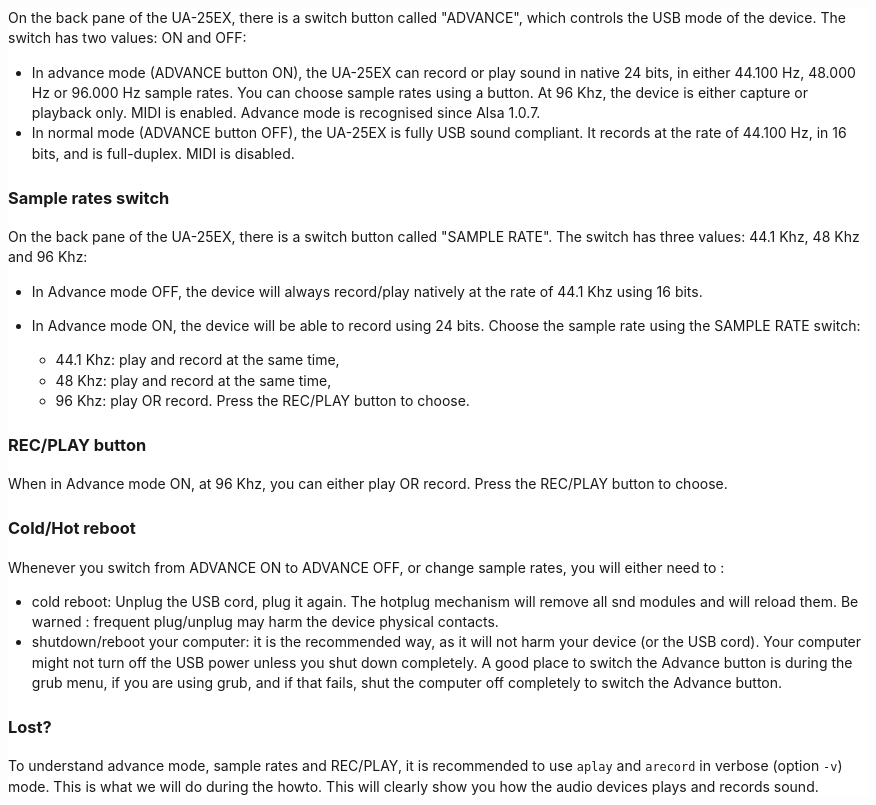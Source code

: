 On the back pane of the UA-25EX, there is a switch button called
"ADVANCE", which controls the USB mode of the device. The switch has two
values: ON and OFF:

-   In advance mode (ADVANCE button ON), the UA-25EX can record or play
    sound in native 24 bits, in either 44.100 Hz, 48.000 Hz or 96.000 Hz
    sample rates. You can choose sample rates using a button. At 96 Khz,
    the device is either capture or playback only. MIDI is enabled.
    Advance mode is recognised since Alsa 1.0.7.
-   In normal mode (ADVANCE button OFF), the UA-25EX is fully USB sound
    compliant. It records at the rate of 44.100 Hz, in 16 bits, and is
    full-duplex. MIDI is disabled.

### Sample rates switch

On the back pane of the UA-25EX, there is a switch button called "SAMPLE
RATE". The switch has three values: 44.1 Khz, 48 Khz and 96 Khz:

-   In Advance mode OFF, the device will always record/play natively at
    the rate of 44.1 Khz using 16 bits.

-   In Advance mode ON, the device will be able to record using 24 bits.
    Choose the sample rate using the SAMPLE RATE switch:
    -   44.1 Khz: play and record at the same time,
    -   48 Khz: play and record at the same time,
    -   96 Khz: play OR record. Press the REC/PLAY button to choose.

### REC/PLAY button

When in Advance mode ON, at 96 Khz, you can either play OR record. Press
the REC/PLAY button to choose.

### Cold/Hot reboot

Whenever you switch from ADVANCE ON to ADVANCE OFF, or change sample
rates, you will either need to :

-   cold reboot: Unplug the USB cord, plug it again. The hotplug
    mechanism will remove all snd modules and will reload them. Be
    warned : frequent plug/unplug may harm the device physical contacts.
-   shutdown/reboot your computer: it is the recommended way, as it will
    not harm your device (or the USB cord). Your computer might not turn
    off the USB power unless you shut down completely. A good place to
    switch the Advance button is during the grub menu, if you are using
    grub, and if that fails, shut the computer off completely to switch
    the Advance button.

### Lost?

To understand advance mode, sample rates and REC/PLAY, it is recommended
to use `aplay` and `arecord` in verbose (option `-v`) mode. This is what
we will do during the howto. This will clearly show you how the audio
devices plays and records sound.
